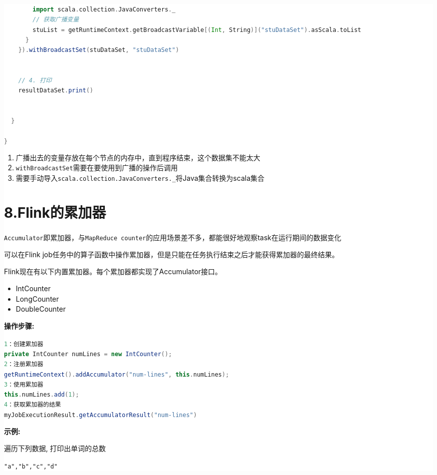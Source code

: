 ```scala
        import scala.collection.JavaConverters._
        // 获取广播变量
        stuList = getRuntimeContext.getBroadcastVariable[(Int, String)]("stuDataSet").asScala.toList
      }
    }).withBroadcastSet(stuDataSet, "stuDataSet")


    // 4. 打印
    resultDataSet.print()


  }

}

```

1. 广播出去的变量存放在每个节点的内存中，直到程序结束，这个数据集不能太大
2. `withBroadcastSet`需要在要使用到广播的操作后调用
3. 需要手动导入`scala.collection.JavaConverters._`将Java集合转换为scala集合

# 8.Flink的累加器

`Accumulator`即累加器，与`MapReduce counter`的应用场景差不多，都能很好地观察task在运行期间的数据变化

可以在Flink job任务中的算子函数中操作累加器，但是只能在任务执行结束之后才能获得累加器的最终结果。

Flink现在有以下内置累加器。每个累加器都实现了Accumulator接口。

-   IntCounter
-   LongCounter
-   DoubleCounter

**操作步骤:**

```scala
1：创建累加器
private IntCounter numLines = new IntCounter(); 
2：注册累加器
getRuntimeContext().addAccumulator("num-lines", this.numLines);
3：使用累加器
this.numLines.add(1); 
4：获取累加器的结果
myJobExecutionResult.getAccumulatorResult("num-lines")
```

**示例:**

遍历下列数据, 打印出单词的总数

```
"a","b","c","d"
```
